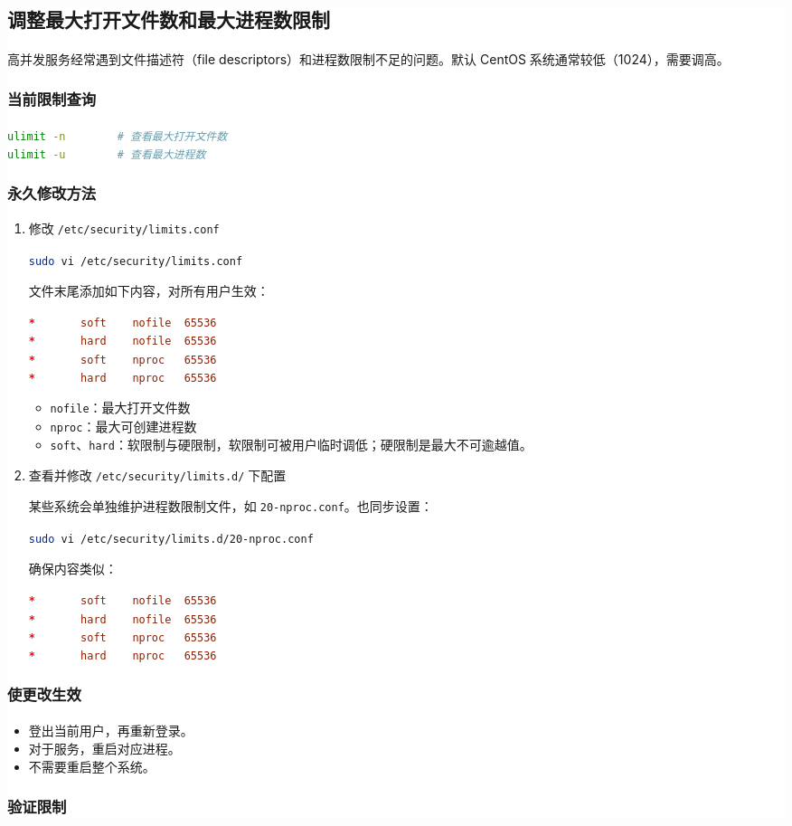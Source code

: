
## 调整最大打开文件数和最大进程数限制

高并发服务经常遇到文件描述符（file descriptors）和进程数限制不足的问题。默认 CentOS 系统通常较低（1024），需要调高。

### 当前限制查询

```bash
ulimit -n        # 查看最大打开文件数
ulimit -u        # 查看最大进程数
```

### 永久修改方法

1. 修改 `/etc/security/limits.conf`

   ```bash
   sudo vi /etc/security/limits.conf
   ```

   文件末尾添加如下内容，对所有用户生效：

   ```conf
   *       soft    nofile  65536
   *       hard    nofile  65536
   *       soft    nproc   65536
   *       hard    nproc   65536
   ```

    - `nofile`：最大打开文件数
    - `nproc`：最大可创建进程数
    - `soft`、`hard`：软限制与硬限制，软限制可被用户临时调低；硬限制是最大不可逾越值。

2. 查看并修改 `/etc/security/limits.d/` 下配置

   某些系统会单独维护进程数限制文件，如 `20-nproc.conf`。也同步设置：

   ```bash
   sudo vi /etc/security/limits.d/20-nproc.conf
   ```

   确保内容类似：

   ```conf
   *       soft    nofile  65536
   *       hard    nofile  65536
   *       soft    nproc   65536
   *       hard    nproc   65536
   ```

### 使更改生效

- 登出当前用户，再重新登录。
- 对于服务，重启对应进程。
- 不需要重启整个系统。

### 验证限制
